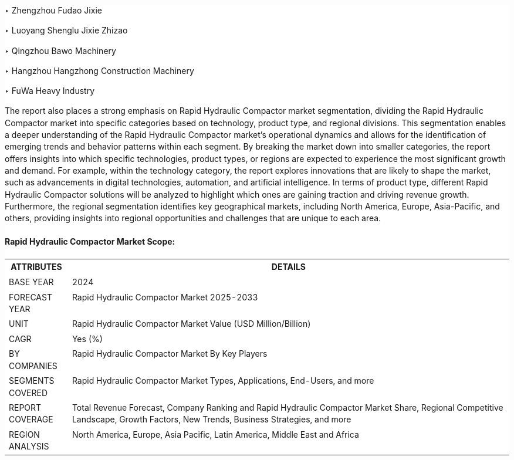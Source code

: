 ‣ Zhengzhou Fudao Jixie

‣ Luoyang Shenglu Jixie Zhizao

‣ Qingzhou Bawo Machinery

‣ Hangzhou Hangzhong Construction Machinery

‣ FuWa Heavy Industry

The report also places a strong emphasis on Rapid Hydraulic Compactor market segmentation, dividing the Rapid Hydraulic Compactor market into specific categories based on technology, product type, and regional divisions. This segmentation enables a deeper understanding of the Rapid Hydraulic Compactor market’s operational dynamics and allows for the identification of emerging trends and behavior patterns within each segment. By breaking the market down into smaller categories, the report offers insights into which specific technologies, product types, or regions are expected to experience the most significant growth and demand. For example, within the technology category, the report explores innovations that are likely to shape the market, such as advancements in digital technologies, automation, and artificial intelligence. In terms of product type, different Rapid Hydraulic Compactor solutions will be analyzed to highlight which ones are gaining traction and driving revenue growth. Furthermore, the regional segmentation identifies key geographical markets, including North America, Europe, Asia-Pacific, and others, providing insights into regional opportunities and challenges that are unique to each area.

<h4>Rapid Hydraulic Compactor Market Scope:</h4>
<table>
<tr>
<th>ATTRIBUTES</th>
<th>DETAILS</th>
</tr>
<tr>
<td>BASE YEAR</td>
<td>2024</td>
</tr>
<tr>
<td>FORECAST YEAR</td>
<td>Rapid Hydraulic Compactor Market 2025-2033</td>
</tr>
<tr>
<td>UNIT</td>
<td>Rapid Hydraulic Compactor Market Value (USD Million/Billion)</td>
<tr>
<td>CAGR</td>
<td>Yes (%)</td>
</tr>
</tr>
<tr>
<td>BY COMPANIES</td>
<td>Rapid Hydraulic Compactor Market By Key Players</td>
</tr>
<tr>
<td>SEGMENTS COVERED</td>
<td>Rapid Hydraulic Compactor Market Types, Applications, End-Users, and more</td>
</tr>
<tr>
<td>REPORT COVERAGE</td>
<td>Total Revenue Forecast, Company Ranking and Rapid Hydraulic Compactor Market Share, Regional Competitive Landscape, Growth Factors, New Trends, Business Strategies, and more</td>
</tr>
<tr>
<td>REGION ANALYSIS</td>
<td>North America, Europe, Asia Pacific, Latin America, Middle East and Africa</td>
</tr>
</table>
